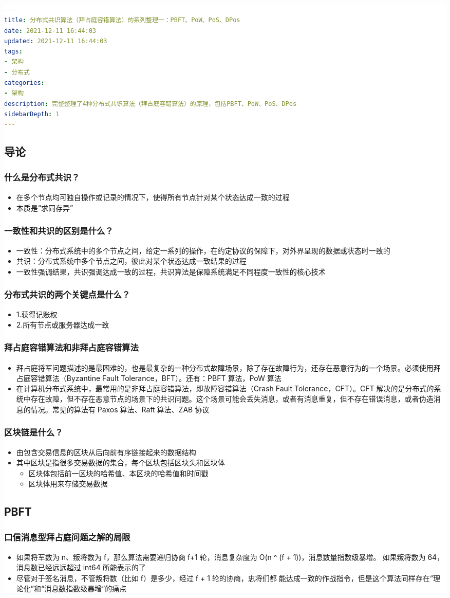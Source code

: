 ```yaml
---
title: 分布式共识算法（拜占庭容错算法）的系列整理一：PBFT、PoW、PoS、DPos
date: 2021-12-11 16:44:03
updated: 2021-12-11 16:44:03
tags:
- 架构
- 分布式
categories:
- 架构
description: 完整整理了4种分布式共识算法（拜占庭容错算法）的原理，包括PBFT、PoW、PoS、DPos
sidebarDepth: 1
---
```


## 导论

### 什么是分布式共识？
- 在多个节点均可独自操作或记录的情况下，使得所有节点针对某个状态达成一致的过程
- 本质是“求同存异”

### 一致性和共识的区别是什么？
- 一致性：分布式系统中的多个节点之间，给定一系列的操作，在约定协议的保障下，对外界呈现的数据或状态时一致的
- 共识：分布式系统中多个节点之间，彼此对某个状态达成一致结果的过程
- 一致性强调结果，共识强调达成一致的过程，共识算法是保障系统满足不同程度一致性的核心技术

### 分布式共识的两个关键点是什么？
- 1.获得记账权
- 2.所有节点或服务器达成一致

### 拜占庭容错算法和非拜占庭容错算法
- 拜占庭将军问题描述的是最困难的，也是最复杂的一种分布式故障场景，除了存在故障行为，还存在恶意行为的一个场景。必须使用拜占庭容错算法（Byzantine Fault Tolerance，BFT）。还有：PBFT 算法，PoW 算法
- 在计算机分布式系统中，最常用的是非拜占庭容错算法，即故障容错算法（Crash Fault Tolerance，CFT）。CFT 解决的是分布式的系统中存在故障，但不存在恶意节点的场景下的共识问题。这个场景可能会丢失消息，或者有消息重复，但不存在错误消息，或者伪造消息的情况。常见的算法有 Paxos 算法、Raft 算法、ZAB 协议

### 区块链是什么？
- 由包含交易信息的区块从后向前有序链接起来的数据结构
- 其中区块是指很多交易数据的集合，每个区块包括区块头和区块体
    - 区块体包括前一区块的哈希值、本区块的哈希值和时间戳
    - 区块体用来存储交易数据

## PBFT
### 口信消息型拜占庭问题之解的局限
- 如果将军数为 n、叛将数为 f，那么算法需要递归协商 f+1 轮，消息复杂度为 O(n ^ (f + 1))，消息数量指数级暴增。 如果叛将数为 64，消息数已经远远超过 int64 所能表示的了
- 尽管对于签名消息，不管叛将数（比如 f）是多少，经过 f + 1 轮的协商，忠将们都 能达成一致的作战指令，但是这个算法同样存在“理论化”和“消息数指数级暴增”的痛点
